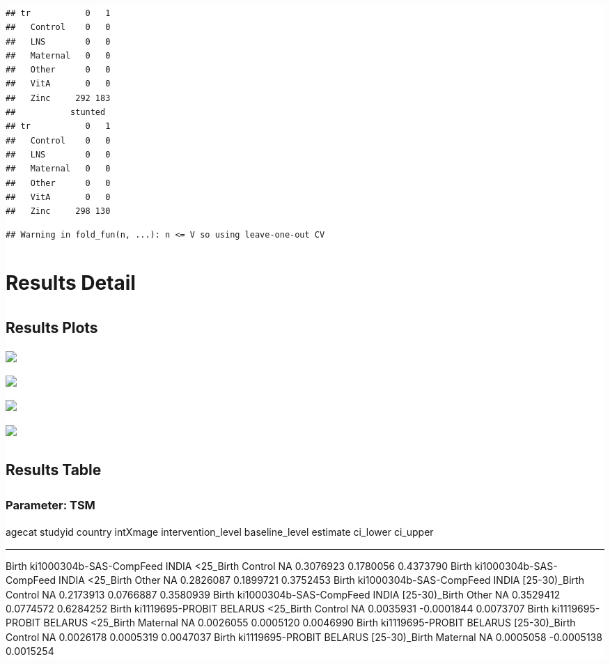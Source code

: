 ```
## tr           0   1
##   Control    0   0
##   LNS        0   0
##   Maternal   0   0
##   Other      0   0
##   VitA       0   0
##   Zinc     292 183
##           stunted
## tr           0   1
##   Control    0   0
##   LNS        0   0
##   Maternal   0   0
##   Other      0   0
##   VitA       0   0
##   Zinc     298 130
```

```
## Warning in fold_fun(n, ...): n <= V so using leave-one-out CV
```




# Results Detail

## Results Plots
![](/tmp/e2197bb5-eea3-4eef-8262-9a2c31c9a3d5/REPORT_files/figure-html/plot_tsm-1.png)

![](/tmp/e2197bb5-eea3-4eef-8262-9a2c31c9a3d5/REPORT_files/figure-html/plot_rr-1.png)



![](/tmp/e2197bb5-eea3-4eef-8262-9a2c31c9a3d5/REPORT_files/figure-html/plot_paf-1.png)

![](/tmp/e2197bb5-eea3-4eef-8262-9a2c31c9a3d5/REPORT_files/figure-html/plot_par-1.png)

## Results Table

### Parameter: TSM


agecat      studyid                     country                        intXmage            intervention_level   baseline_level     estimate     ci_lower    ci_upper
----------  --------------------------  -----------------------------  ------------------  -------------------  ---------------  ----------  -----------  ----------
Birth       ki1000304b-SAS-CompFeed     INDIA                          <25_Birth           Control              NA                0.3076923    0.1780056   0.4373790
Birth       ki1000304b-SAS-CompFeed     INDIA                          <25_Birth           Other                NA                0.2826087    0.1899721   0.3752453
Birth       ki1000304b-SAS-CompFeed     INDIA                          [25-30)_Birth       Control              NA                0.2173913    0.0766887   0.3580939
Birth       ki1000304b-SAS-CompFeed     INDIA                          [25-30)_Birth       Other                NA                0.3529412    0.0774572   0.6284252
Birth       ki1119695-PROBIT            BELARUS                        <25_Birth           Control              NA                0.0035931   -0.0001844   0.0073707
Birth       ki1119695-PROBIT            BELARUS                        <25_Birth           Maternal             NA                0.0026055    0.0005120   0.0046990
Birth       ki1119695-PROBIT            BELARUS                        [25-30)_Birth       Control              NA                0.0026178    0.0005319   0.0047037
Birth       ki1119695-PROBIT            BELARUS                        [25-30)_Birth       Maternal             NA                0.0005058   -0.0005138   0.0015254